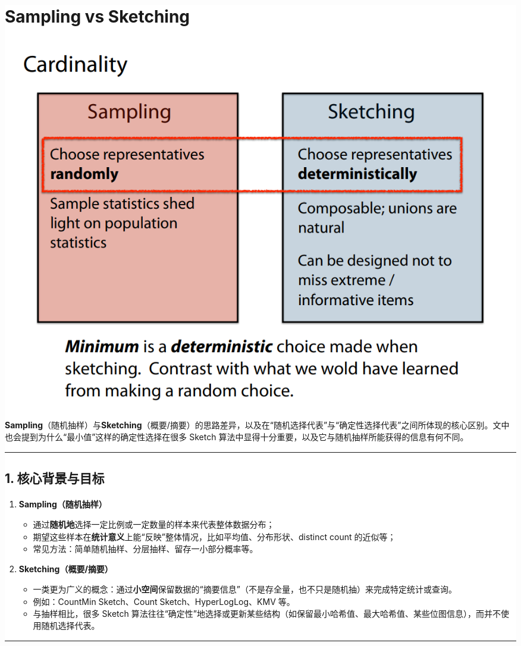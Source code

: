 # Sampling vs Sketching

![alt text](image-1.png)
**Sampling**（随机抽样）与**Sketching**（概要/摘要）的思路差异，以及在“随机选择代表”与“确定性选择代表”之间所体现的核心区别。文中也会提到为什么“最小值”这样的确定性选择在很多 Sketch 算法中显得十分重要，以及它与随机抽样所能获得的信息有何不同。

---

## 1. 核心背景与目标

1. **Sampling（随机抽样）**

   - 通过**随机地**选择一定比例或一定数量的样本来代表整体数据分布；
   - 期望这些样本在**统计意义**上能“反映”整体情况，比如平均值、分布形状、distinct count 的近似等；
   - 常见方法：简单随机抽样、分层抽样、留存一小部分概率等。

2. **Sketching（概要/摘要）**
   - 一类更为广义的概念：通过**小空间**保留数据的“摘要信息”（不是存全量，也不只是随机抽）来完成特定统计或查询。
   - 例如：CountMin Sketch、Count Sketch、HyperLogLog、KMV 等。
   - 与抽样相比，很多 Sketch 算法往往“确定性”地选择或更新某些结构（如保留最小哈希值、最大哈希值、某些位图信息），而并不使用随机选择代表。

---